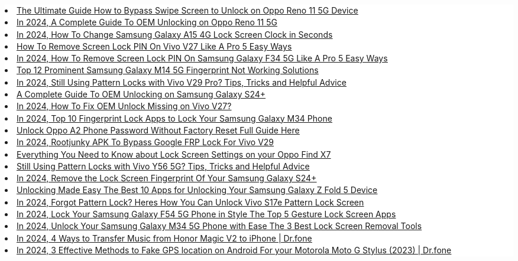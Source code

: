 <li><a href="https://android-unlock.techidaily.com/the-ultimate-guide-how-to-bypass-swipe-screen-to-unlock-on-oppo-reno-11-5g-device-by-drfone-android/"><u>The Ultimate Guide How to Bypass Swipe Screen to Unlock on Oppo Reno 11 5G Device</u></a></li>
<li><a href="https://android-unlock.techidaily.com/in-2024-a-complete-guide-to-oem-unlocking-on-oppo-reno-11-5g-by-drfone-android/"><u>In 2024, A Complete Guide To OEM Unlocking on Oppo Reno 11 5G</u></a></li>
<li><a href="https://android-unlock.techidaily.com/in-2024-how-to-change-samsung-galaxy-a15-4g-lock-screen-clock-in-seconds-by-drfone-android/"><u>In 2024, How To Change Samsung Galaxy A15 4G Lock Screen Clock in Seconds</u></a></li>
<li><a href="https://android-unlock.techidaily.com/how-to-remove-screen-lock-pin-on-vivo-v27-like-a-pro-5-easy-ways-by-drfone-android/"><u>How To Remove Screen Lock PIN On Vivo V27 Like A Pro 5 Easy Ways</u></a></li>
<li><a href="https://android-unlock.techidaily.com/in-2024-how-to-remove-screen-lock-pin-on-samsung-galaxy-f34-5g-like-a-pro-5-easy-ways-by-drfone-android/"><u>In 2024, How To Remove Screen Lock PIN On Samsung Galaxy F34 5G Like A Pro 5 Easy Ways</u></a></li>
<li><a href="https://android-unlock.techidaily.com/top-12-prominent-samsung-galaxy-m14-5g-fingerprint-not-working-solutions-by-drfone-android/"><u>Top 12 Prominent Samsung Galaxy M14 5G Fingerprint Not Working Solutions</u></a></li>
<li><a href="https://android-unlock.techidaily.com/in-2024-still-using-pattern-locks-with-vivo-v29-pro-tips-tricks-and-helpful-advice-by-drfone-android/"><u>In 2024, Still Using Pattern Locks with Vivo V29 Pro? Tips, Tricks and Helpful Advice</u></a></li>
<li><a href="https://android-unlock.techidaily.com/a-complete-guide-to-oem-unlocking-on-samsung-galaxy-s24plus-by-drfone-android/"><u>A Complete Guide To OEM Unlocking on Samsung Galaxy S24+</u></a></li>
<li><a href="https://android-unlock.techidaily.com/in-2024-how-to-fix-oem-unlock-missing-on-vivo-v27-by-drfone-android/"><u>In 2024, How To Fix OEM Unlock Missing on Vivo V27?</u></a></li>
<li><a href="https://android-unlock.techidaily.com/in-2024-top-10-fingerprint-lock-apps-to-lock-your-samsung-galaxy-m34-phone-by-drfone-android/"><u>In 2024, Top 10 Fingerprint Lock Apps to Lock Your Samsung Galaxy M34 Phone</u></a></li>
<li><a href="https://android-unlock.techidaily.com/unlock-oppo-a2-phone-password-without-factory-reset-full-guide-here-by-drfone-android/"><u>Unlock Oppo A2 Phone Password Without Factory Reset Full Guide Here</u></a></li>
<li><a href="https://android-unlock.techidaily.com/in-2024-rootjunky-apk-to-bypass-google-frp-lock-for-vivo-v29-by-drfone-android/"><u>In 2024, Rootjunky APK To Bypass Google FRP Lock For Vivo V29</u></a></li>
<li><a href="https://android-unlock.techidaily.com/everything-you-need-to-know-about-lock-screen-settings-on-your-oppo-find-x7-by-drfone-android/"><u>Everything You Need to Know about Lock Screen Settings on your Oppo Find X7</u></a></li>
<li><a href="https://android-unlock.techidaily.com/still-using-pattern-locks-with-vivo-y56-5g-tips-tricks-and-helpful-advice-by-drfone-android/"><u>Still Using Pattern Locks with Vivo Y56 5G? Tips, Tricks and Helpful Advice</u></a></li>
<li><a href="https://android-unlock.techidaily.com/in-2024-remove-the-lock-screen-fingerprint-of-your-samsung-galaxy-s24plus-by-drfone-android/"><u>In 2024, Remove the Lock Screen Fingerprint Of Your Samsung Galaxy S24+</u></a></li>
<li><a href="https://android-unlock.techidaily.com/unlocking-made-easy-the-best-10-apps-for-unlocking-your-samsung-galaxy-z-fold-5-device-by-drfone-android/"><u>Unlocking Made Easy The Best 10 Apps for Unlocking Your Samsung Galaxy Z Fold 5 Device</u></a></li>
<li><a href="https://android-unlock.techidaily.com/in-2024-forgot-pattern-lock-heres-how-you-can-unlock-vivo-s17e-pattern-lock-screen-by-drfone-android/"><u>In 2024, Forgot Pattern Lock? Heres How You Can Unlock Vivo S17e Pattern Lock Screen</u></a></li>
<li><a href="https://android-unlock.techidaily.com/in-2024-lock-your-samsung-galaxy-f54-5g-phone-in-style-the-top-5-gesture-lock-screen-apps-by-drfone-android/"><u>In 2024, Lock Your Samsung Galaxy F54 5G Phone in Style The Top 5 Gesture Lock Screen Apps</u></a></li>
<li><a href="https://android-unlock.techidaily.com/in-2024-unlock-your-samsung-galaxy-m34-5g-phone-with-ease-the-3-best-lock-screen-removal-tools-by-drfone-android/"><u>In 2024, Unlock Your Samsung Galaxy M34 5G Phone with Ease The 3 Best Lock Screen Removal Tools</u></a></li>
<li><a href="https://android-transfer.techidaily.com/in-2024-4-ways-to-transfer-music-from-honor-magic-v2-to-iphone-drfone-by-drfone-transfer-from-android-transfer-from-android/"><u>In 2024, 4 Ways to Transfer Music from Honor Magic V2 to iPhone | Dr.fone</u></a></li>
<li><a href="https://android-location.techidaily.com/in-2024-3-effective-methods-to-fake-gps-location-on-android-for-your-motorola-moto-g-stylus-2023-drfone-by-drfone-virtual/"><u>In 2024, 3 Effective Methods to Fake GPS location on Android For your Motorola Moto G Stylus (2023) | Dr.fone</u></a></li>